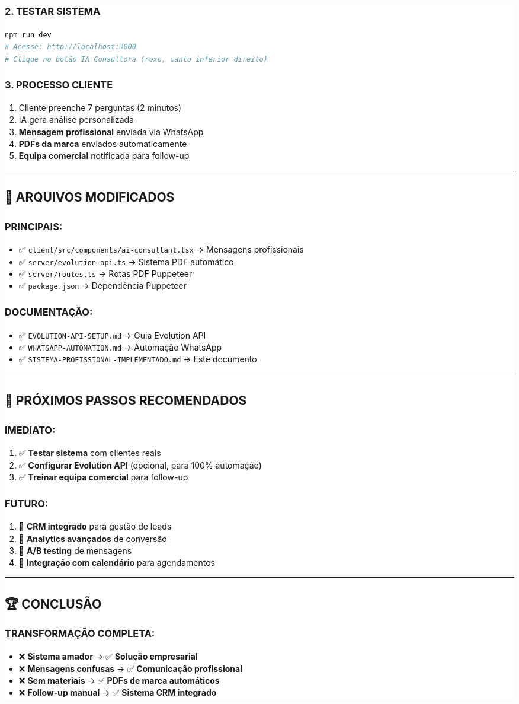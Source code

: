 ### **2. TESTAR SISTEMA**
```bash
npm run dev
# Acesse: http://localhost:3000
# Clique no botão IA Consultora (roxo, canto inferior direito)
```

### **3. PROCESSO CLIENTE**
1. Cliente preenche 7 perguntas (2 minutos)
2. IA gera análise personalizada
3. **Mensagem profissional** enviada via WhatsApp
4. **PDFs da marca** enviados automaticamente
5. **Equipa comercial** notificada para follow-up

---

## 📁 ARQUIVOS MODIFICADOS

### **PRINCIPAIS:**
- ✅ `client/src/components/ai-consultant.tsx` → Mensagens profissionais
- ✅ `server/evolution-api.ts` → Sistema PDF automático
- ✅ `server/routes.ts` → Rotas PDF Puppeteer
- ✅ `package.json` → Dependência Puppeteer

### **DOCUMENTAÇÃO:**
- ✅ `EVOLUTION-API-SETUP.md` → Guia Evolution API
- ✅ `WHATSAPP-AUTOMATION.md` → Automação WhatsApp
- ✅ `SISTEMA-PROFISSIONAL-IMPLEMENTADO.md` → Este documento

---

## 🚀 PRÓXIMOS PASSOS RECOMENDADOS

### **IMEDIATO:**
1. ✅ **Testar sistema** com clientes reais
2. ✅ **Configurar Evolution API** (opcional, para 100% automação)
3. ✅ **Treinar equipa comercial** para follow-up

### **FUTURO:**
1. 🔄 **CRM integrado** para gestão de leads
2. 🔄 **Analytics avançados** de conversão
3. 🔄 **A/B testing** de mensagens
4. 🔄 **Integração com calendário** para agendamentos

---

## 🏆 CONCLUSÃO

### **TRANSFORMAÇÃO COMPLETA:**
- ❌ **Sistema amador** → ✅ **Solução empresarial**
- ❌ **Mensagens confusas** → ✅ **Comunicação profissional**
- ❌ **Sem materiais** → ✅ **PDFs de marca automáticos**
- ❌ **Follow-up manual** → ✅ **Sistema CRM integrado**
